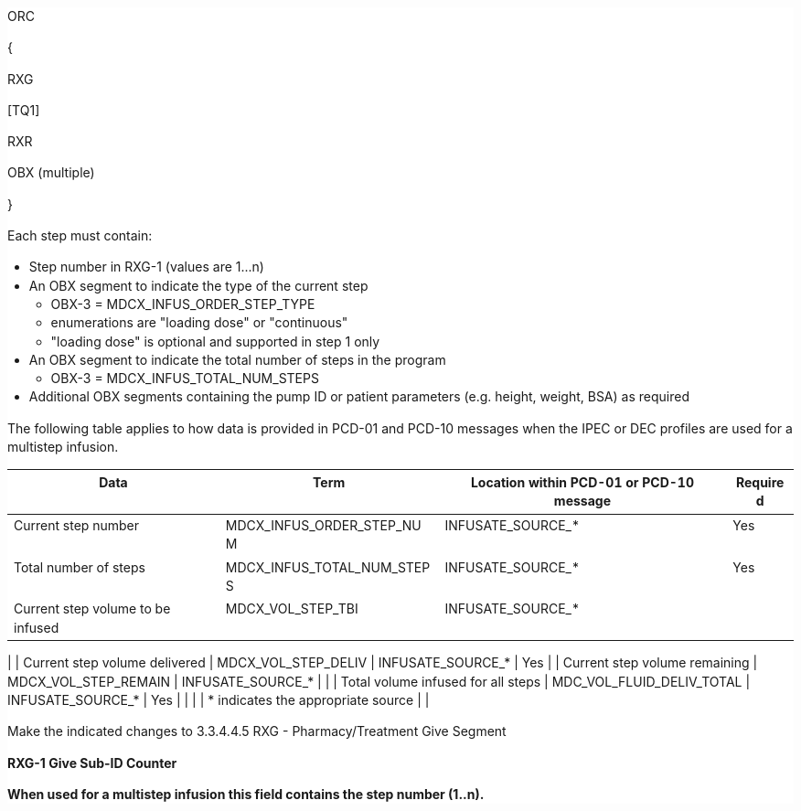 ORC

{

RXG

[TQ1]

RXR

OBX (multiple)

}

Each step must contain:

- Step number in RXG-1 (values are 1...n)
- An OBX segment to indicate the type of the current step
  - OBX-3 = MDCX\_INFUS\_ORDER\_STEP\_TYPE
  - enumerations are "loading dose" or "continuous"
  - "loading dose" is optional and supported in step 1 only
- An OBX segment to indicate the total number of steps in the program
  - OBX-3 = MDCX\_INFUS\_TOTAL\_NUM\_STEPS
- Additional OBX segments containing the pump ID or patient parameters (e.g. height, weight, BSA) as required

The following table applies to how data is provided in PCD-01 and PCD-10 messages when the IPEC or DEC profiles are used for a multistep infusion.

| **Data** | **Term** | **Location within PCD-01 or PCD-10 message** | **Required** |
| --- | --- | --- | --- |
| Current step number | MDCX\_INFUS\_ORDER\_STEP\_NUM | INFUSATE\_SOURCE\_\* | Yes |
| Total number of steps | MDCX\_INFUS\_TOTAL\_NUM\_STEPS | INFUSATE\_SOURCE\_\* | Yes |
| Current step volume to be infused | MDCX\_VOL\_STEP\_TBI | INFUSATE\_SOURCE\_\* |
 |
| Current step volume delivered | MDCX\_VOL\_STEP\_DELIV | INFUSATE\_SOURCE\_\* | Yes |
| Current step volume remaining | MDCX\_VOL\_STEP\_REMAIN | INFUSATE\_SOURCE\_\* |
 |
| Total volume infused for all steps | MDC\_VOL\_FLUID\_DELIV\_TOTAL | INFUSATE\_SOURCE\_\* | Yes |
|
 |
 | \* indicates the appropriate source |
 |

Make the indicated changes to 3.3.4.4.5 RXG - Pharmacy/Treatment Give Segment

**RXG-1 Give Sub-ID Counter**

**When used for a multistep infusion this field contains the step number (1..n).**
